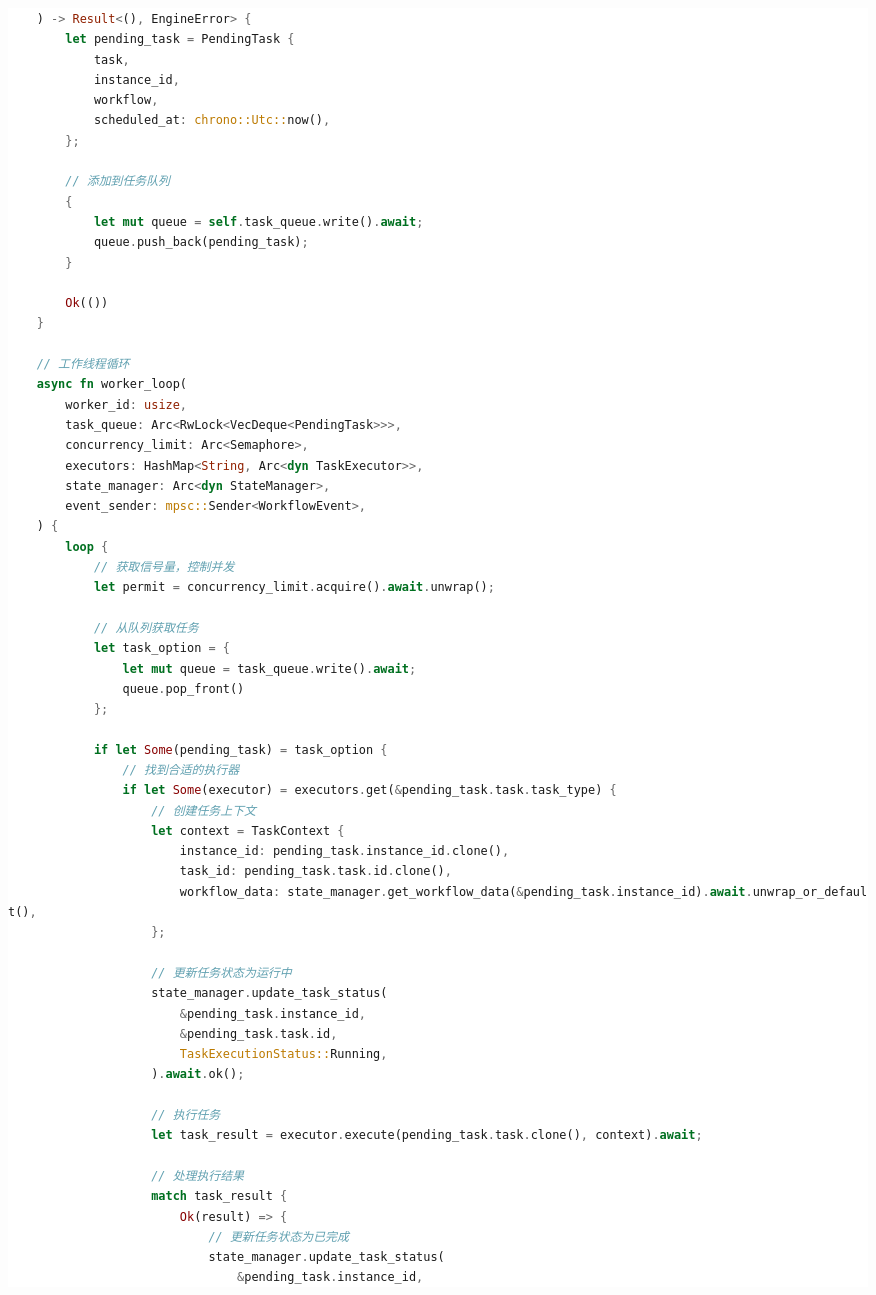 ```rust
    ) -> Result<(), EngineError> {
        let pending_task = PendingTask {
            task,
            instance_id,
            workflow,
            scheduled_at: chrono::Utc::now(),
        };
        
        // 添加到任务队列
        {
            let mut queue = self.task_queue.write().await;
            queue.push_back(pending_task);
        }
        
        Ok(())
    }
    
    // 工作线程循环
    async fn worker_loop(
        worker_id: usize,
        task_queue: Arc<RwLock<VecDeque<PendingTask>>>,
        concurrency_limit: Arc<Semaphore>,
        executors: HashMap<String, Arc<dyn TaskExecutor>>,
        state_manager: Arc<dyn StateManager>,
        event_sender: mpsc::Sender<WorkflowEvent>,
    ) {
        loop {
            // 获取信号量，控制并发
            let permit = concurrency_limit.acquire().await.unwrap();
            
            // 从队列获取任务
            let task_option = {
                let mut queue = task_queue.write().await;
                queue.pop_front()
            };
            
            if let Some(pending_task) = task_option {
                // 找到合适的执行器
                if let Some(executor) = executors.get(&pending_task.task.task_type) {
                    // 创建任务上下文
                    let context = TaskContext {
                        instance_id: pending_task.instance_id.clone(),
                        task_id: pending_task.task.id.clone(),
                        workflow_data: state_manager.get_workflow_data(&pending_task.instance_id).await.unwrap_or_default(),
                    };
                    
                    // 更新任务状态为运行中
                    state_manager.update_task_status(
                        &pending_task.instance_id,
                        &pending_task.task.id,
                        TaskExecutionStatus::Running,
                    ).await.ok();
                    
                    // 执行任务
                    let task_result = executor.execute(pending_task.task.clone(), context).await;
                    
                    // 处理执行结果
                    match task_result {
                        Ok(result) => {
                            // 更新任务状态为已完成
                            state_manager.update_task_status(
                                &pending_task.instance_id,
```